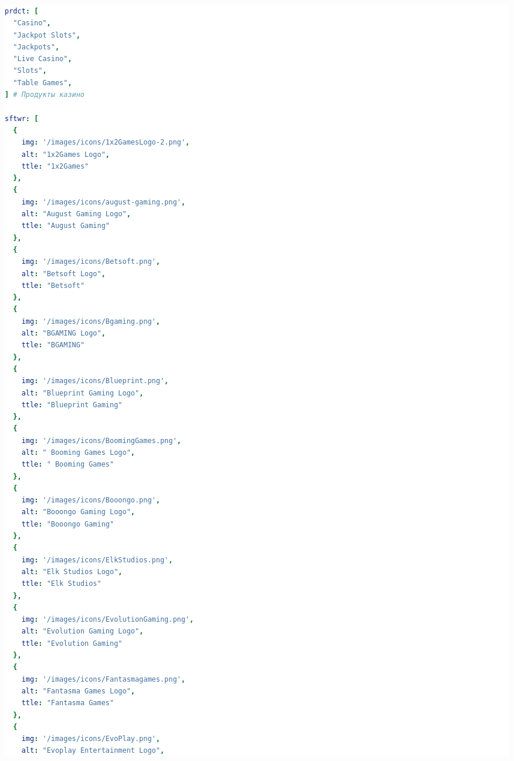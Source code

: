 ```yaml
prdct: [
  "Casino",
  "Jackpot Slots",
  "Jackpots",
  "Live Casino",
  "Slots",
  "Table Games",
] # Продукты казино

sftwr: [
  {
    img: '/images/icons/1x2GamesLogo-2.png',
    alt: "1x2Games Logo",
    ttle: "1x2Games"
  },
  {
    img: '/images/icons/august-gaming.png',
    alt: "August Gaming Logo",
    ttle: "August Gaming"
  },
  {
    img: '/images/icons/Betsoft.png',
    alt: "Betsoft Logo",
    ttle: "Betsoft"
  },
  {
    img: '/images/icons/Bgaming.png',
    alt: "BGAMING Logo",
    ttle: "BGAMING"
  },
  {
    img: '/images/icons/Blueprint.png',
    alt: "Blueprint Gaming Logo",
    ttle: "Blueprint Gaming"
  },
  {
    img: '/images/icons/BoomingGames.png',
    alt: " Booming Games Logo",
    ttle: " Booming Games"
  },
  {
    img: '/images/icons/Booongo.png',
    alt: "Booongo Gaming Logo",
    ttle: "Booongo Gaming"
  },
  {
    img: '/images/icons/ElkStudios.png',
    alt: "Elk Studios Logo",
    ttle: "Elk Studios"
  },
  {
    img: '/images/icons/EvolutionGaming.png',
    alt: "Evolution Gaming Logo",
    ttle: "Evolution Gaming"
  },
  {
    img: '/images/icons/Fantasmagames.png',
    alt: "Fantasma Games Logo",
    ttle: "Fantasma Games"
  },
  {
    img: '/images/icons/EvoPlay.png',
    alt: "Evoplay Entertainment Logo",
```